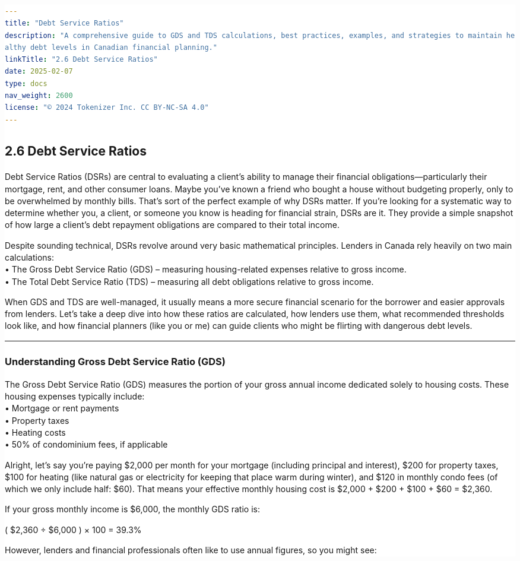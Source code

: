 ```yaml
---
title: "Debt Service Ratios"
description: "A comprehensive guide to GDS and TDS calculations, best practices, examples, and strategies to maintain healthy debt levels in Canadian financial planning."
linkTitle: "2.6 Debt Service Ratios"
date: 2025-02-07
type: docs
nav_weight: 2600
license: "© 2024 Tokenizer Inc. CC BY-NC-SA 4.0"
---
```


## 2.6 Debt Service Ratios

Debt Service Ratios (DSRs) are central to evaluating a client’s ability to manage their financial obligations—particularly their mortgage, rent, and other consumer loans. Maybe you’ve known a friend who bought a house without budgeting properly, only to be overwhelmed by monthly bills. That’s sort of the perfect example of why DSRs matter. If you’re looking for a systematic way to determine whether you, a client, or someone you know is heading for financial strain, DSRs are it. They provide a simple snapshot of how large a client’s debt repayment obligations are compared to their total income.  

Despite sounding technical, DSRs revolve around very basic mathematical principles. Lenders in Canada rely heavily on two main calculations:  
• The Gross Debt Service Ratio (GDS) – measuring housing-related expenses relative to gross income.  
• The Total Debt Service Ratio (TDS) – measuring all debt obligations relative to gross income.  

When GDS and TDS are well-managed, it usually means a more secure financial scenario for the borrower and easier approvals from lenders. Let’s take a deep dive into how these ratios are calculated, how lenders use them, what recommended thresholds look like, and how financial planners (like you or me) can guide clients who might be flirting with dangerous debt levels.

---
  
### Understanding Gross Debt Service Ratio (GDS)

The Gross Debt Service Ratio (GDS) measures the portion of your gross annual income dedicated solely to housing costs. These housing expenses typically include:  
• Mortgage or rent payments  
• Property taxes  
• Heating costs  
• 50% of condominium fees, if applicable  

Alright, let’s say you’re paying $2,000 per month for your mortgage (including principal and interest), $200 for property taxes, $100 for heating (like natural gas or electricity for keeping that place warm during winter), and $120 in monthly condo fees (of which we only include half: $60). That means your effective monthly housing cost is $2,000 + $200 + $100 + $60 = $2,360.  

If your gross monthly income is $6,000, the monthly GDS ratio is:

( $2,360 ÷ $6,000 ) × 100 = 39.3%

However, lenders and financial professionals often like to use annual figures, so you might see:
